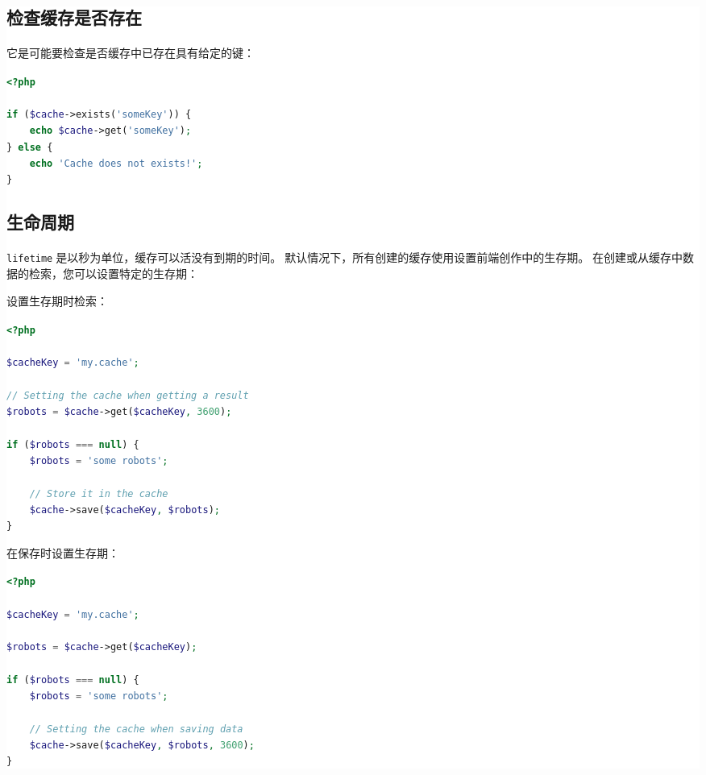 <a name='exists'></a>

## 检查缓存是否存在

它是可能要检查是否缓存中已存在具有给定的键：

```php
<?php

if ($cache->exists('someKey')) {
    echo $cache->get('someKey');
} else {
    echo 'Cache does not exists!';
}
```

<a name='lifetime'></a>

## 生命周期

`lifetime` 是以秒为单位，缓存可以活没有到期的时间。 默认情况下，所有创建的缓存使用设置前端创作中的生存期。 在创建或从缓存中数据的检索，您可以设置特定的生存期：

设置生存期时检索：

```php
<?php

$cacheKey = 'my.cache';

// Setting the cache when getting a result
$robots = $cache->get($cacheKey, 3600);

if ($robots === null) {
    $robots = 'some robots';

    // Store it in the cache
    $cache->save($cacheKey, $robots);
}
```

在保存时设置生存期：

```php
<?php

$cacheKey = 'my.cache';

$robots = $cache->get($cacheKey);

if ($robots === null) {
    $robots = 'some robots';

    // Setting the cache when saving data
    $cache->save($cacheKey, $robots, 3600);
}
```
